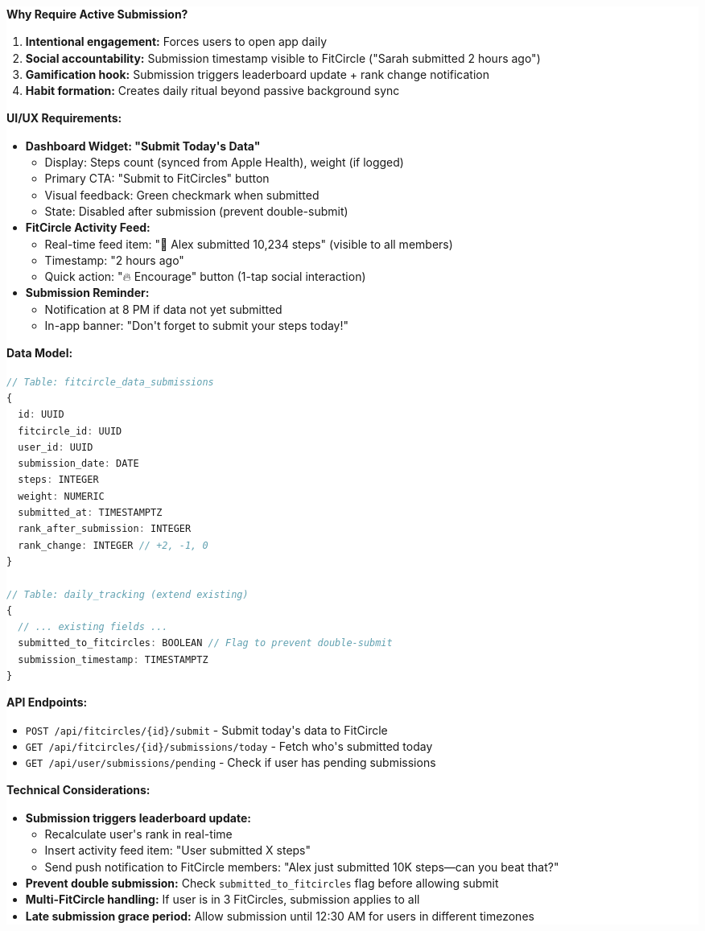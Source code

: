 **Why Require Active Submission?**
1. **Intentional engagement:** Forces users to open app daily
2. **Social accountability:** Submission timestamp visible to FitCircle ("Sarah submitted 2 hours ago")
3. **Gamification hook:** Submission triggers leaderboard update + rank change notification
4. **Habit formation:** Creates daily ritual beyond passive background sync

**UI/UX Requirements:**
- **Dashboard Widget: "Submit Today's Data"**
  - Display: Steps count (synced from Apple Health), weight (if logged)
  - Primary CTA: "Submit to FitCircles" button
  - Visual feedback: Green checkmark when submitted
  - State: Disabled after submission (prevent double-submit)
- **FitCircle Activity Feed:**
  - Real-time feed item: "🏃 Alex submitted 10,234 steps" (visible to all members)
  - Timestamp: "2 hours ago"
  - Quick action: "🔥 Encourage" button (1-tap social interaction)
- **Submission Reminder:**
  - Notification at 8 PM if data not yet submitted
  - In-app banner: "Don't forget to submit your steps today!"

**Data Model:**
```typescript
// Table: fitcircle_data_submissions
{
  id: UUID
  fitcircle_id: UUID
  user_id: UUID
  submission_date: DATE
  steps: INTEGER
  weight: NUMERIC
  submitted_at: TIMESTAMPTZ
  rank_after_submission: INTEGER
  rank_change: INTEGER // +2, -1, 0
}

// Table: daily_tracking (extend existing)
{
  // ... existing fields ...
  submitted_to_fitcircles: BOOLEAN // Flag to prevent double-submit
  submission_timestamp: TIMESTAMPTZ
}
```

**API Endpoints:**
- `POST /api/fitcircles/{id}/submit` - Submit today's data to FitCircle
- `GET /api/fitcircles/{id}/submissions/today` - Fetch who's submitted today
- `GET /api/user/submissions/pending` - Check if user has pending submissions

**Technical Considerations:**
- **Submission triggers leaderboard update:**
  - Recalculate user's rank in real-time
  - Insert activity feed item: "User submitted X steps"
  - Send push notification to FitCircle members: "Alex just submitted 10K steps—can you beat that?"
- **Prevent double submission:** Check `submitted_to_fitcircles` flag before allowing submit
- **Multi-FitCircle handling:** If user is in 3 FitCircles, submission applies to all
- **Late submission grace period:** Allow submission until 12:30 AM for users in different timezones
